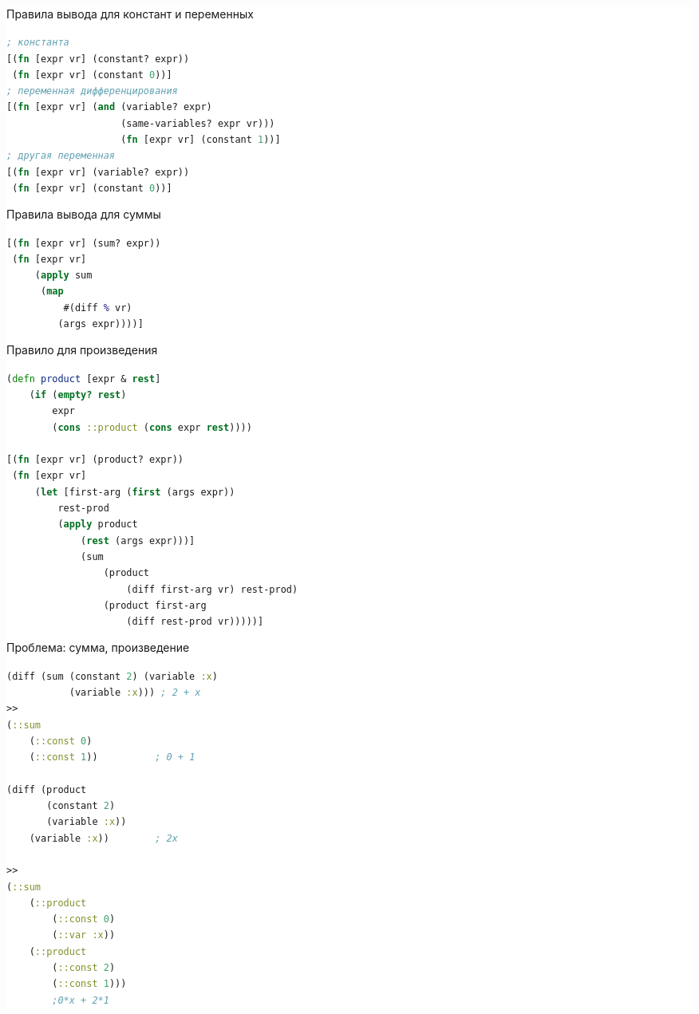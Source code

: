 Правила вывода для констант и переменных
```clojure
; константа
[(fn [expr vr] (constant? expr)) 
 (fn [expr vr] (constant 0))]
; переменная дифференцирования
[(fn [expr vr] (and (variable? expr)
					(same-variables? expr vr)))
					(fn [expr vr] (constant 1))]
; другая переменная
[(fn [expr vr] (variable? expr))
 (fn [expr vr] (constant 0))]
```
Правила вывода для суммы
```clojure
[(fn [expr vr] (sum? expr))
 (fn [expr vr] 
	 (apply sum
	  (map 
		  #(diff % vr)
		 (args expr))))]
```
Правило для произведения
```clojure
(defn product [expr & rest]
	(if (empty? rest)
		expr
		(cons ::product (cons expr rest))))

[(fn [expr vr] (product? expr))
 (fn [expr vr]
	 (let [first-arg (first (args expr))
		 rest-prod
		 (apply product
			 (rest (args expr)))]
			 (sum
				 (product 
					 (diff first-arg vr) rest-prod)
				 (product first-arg
					 (diff rest-prod vr)))))]
```
Проблема: сумма, произведение
```clojure
(diff (sum (constant 2) (variable :x)
		   (variable :x))) ; 2 + x
>>
(::sum
	(::const 0)
	(::const 1))		  ; 0 + 1

(diff (product
	   (constant 2)
	   (variable :x))
	(variable :x))        ; 2x

>>
(::sum
	(::product
		(::const 0)
		(::var :x))
	(::product
		(::const 2)
		(::const 1))) 
		;0*x + 2*1
```